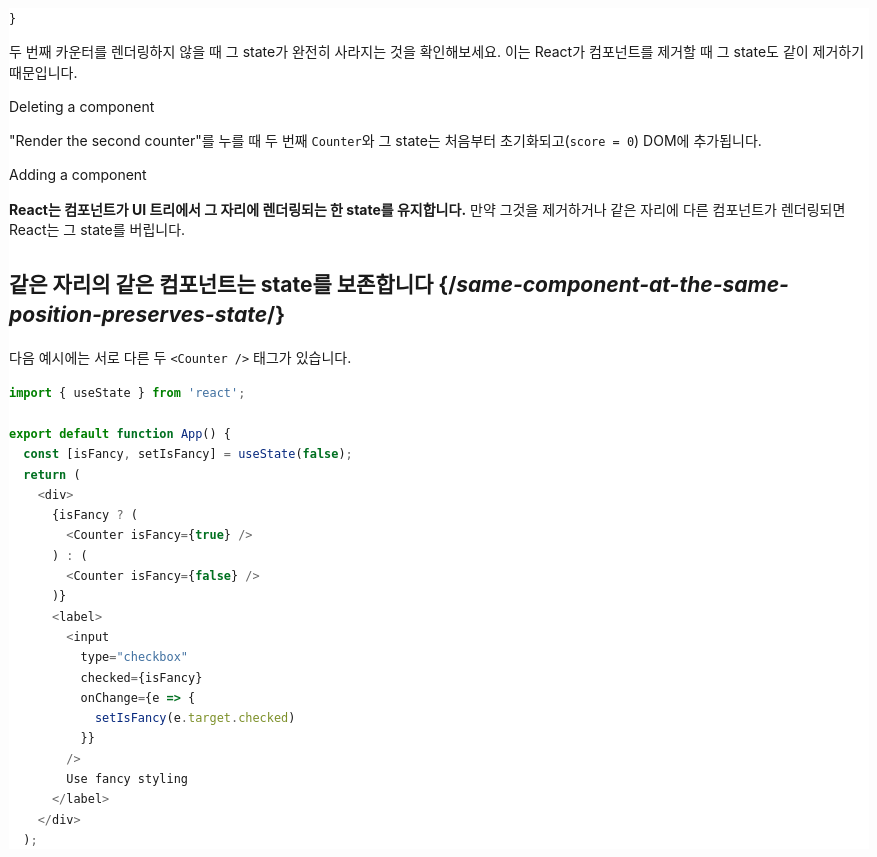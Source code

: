 ```css
}
```

</Sandpack>

두 번째 카운터를 렌더링하지 않을 때 그 state가 완전히 사라지는 것을 확인해보세요. 이는 React가 컴포넌트를 제거할 때 그 state도 같이 제거하기 때문입니다.

<DiagramGroup>

<Diagram name="preserving_state_remove_component" height={253} width={422} alt="Diagram of a tree of React components. The root node is labeled 'div' and has two children. The left child is labeled 'Counter' and contains a state bubble labeled 'count' with value 0. The right child is missing, and in its place is a yellow 'poof' image, highlighting the component being deleted from the tree.">

Deleting a component

</Diagram>

</DiagramGroup>

"Render the second counter"를 누를 때 두 번째 `Counter`와 그 state는 처음부터 초기화되고(`score = 0`) DOM에 추가됩니다.

<DiagramGroup>

<Diagram name="preserving_state_add_component" height={258} width={500} alt="Diagram of a tree of React components. The root node is labeled 'div' and has two children. The left child is labeled 'Counter' and contains a state bubble labeled 'count' with value 0. The right child is labeled 'Counter' and contains a state bubble labeled 'count' with value 0. The entire right child node is highlighted in yellow, indicating that it was just added to the tree.">

Adding a component

</Diagram>

</DiagramGroup>

**React는 컴포넌트가 UI 트리에서 그 자리에 렌더링되는 한 state를 유지합니다.** 만약 그것을 제거하거나 같은 자리에 다른 컴포넌트가 렌더링되면 React는 그 state를 버립니다.

## 같은 자리의 같은 컴포넌트는 state를 보존합니다 {/*same-component-at-the-same-position-preserves-state*/}

다음 예시에는 서로 다른 두 `<Counter />` 태그가 있습니다.

<Sandpack>

```js
import { useState } from 'react';

export default function App() {
  const [isFancy, setIsFancy] = useState(false);
  return (
    <div>
      {isFancy ? (
        <Counter isFancy={true} /> 
      ) : (
        <Counter isFancy={false} /> 
      )}
      <label>
        <input
          type="checkbox"
          checked={isFancy}
          onChange={e => {
            setIsFancy(e.target.checked)
          }}
        />
        Use fancy styling
      </label>
    </div>
  );
```